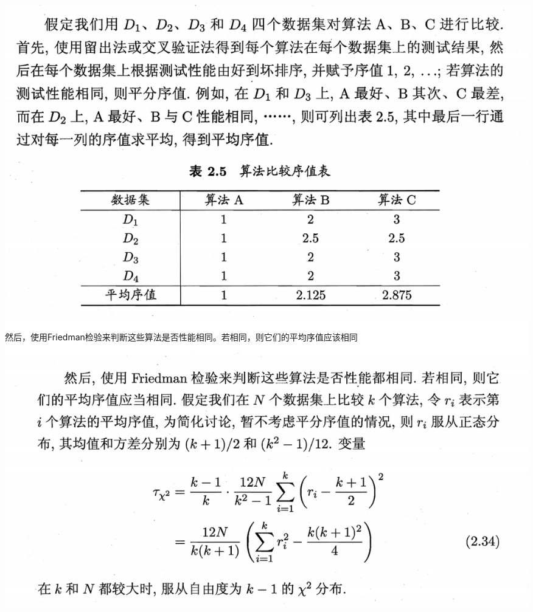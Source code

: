 
![image-20201113013154440](AComparativeStudytoBenchmarkCross-projectDefect-learn.assets/image-20201113013154440.png)



然后，使用Friedman检验来判断这些算法是否性能相同。若相同，则它们的平均序值应该相同



![image-20201113021441493](AComparativeStudytoBenchmarkCross-projectDefect-learn.assets/image-20201113021441493.png)
